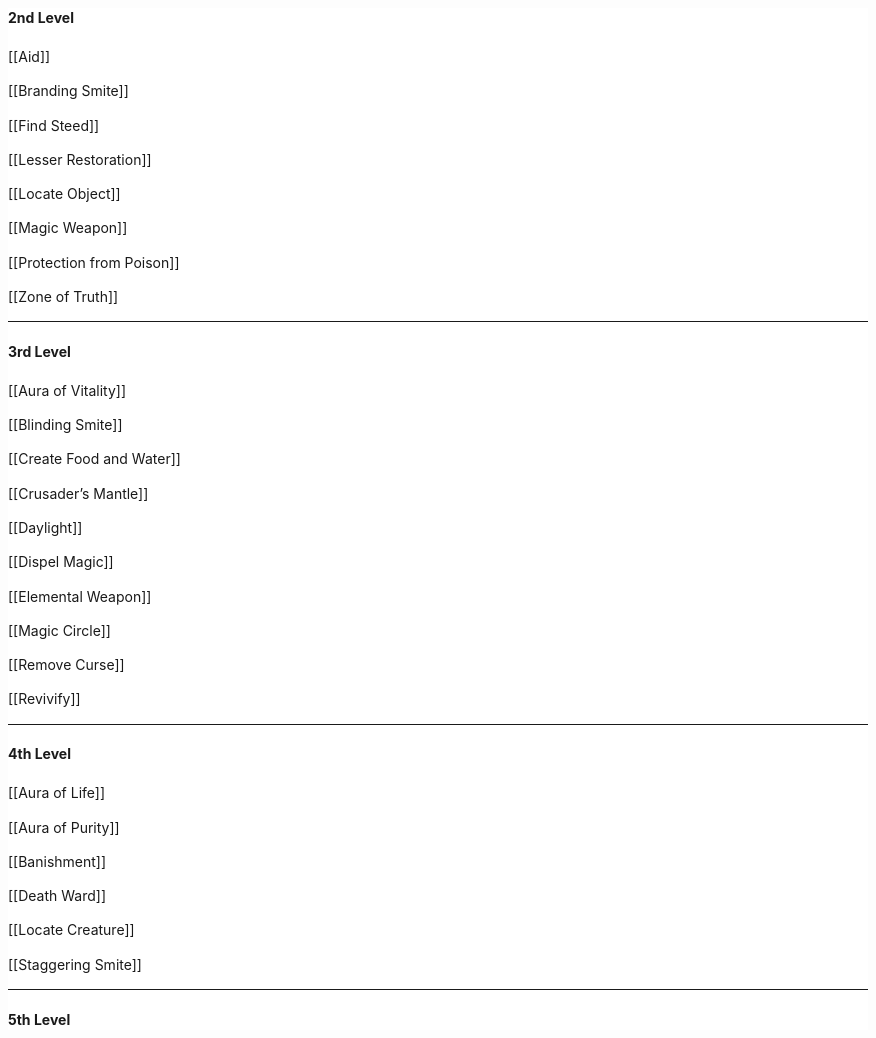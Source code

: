 
#### 2nd Level

[[Aid]]

[[Branding Smite]]

[[Find Steed]]

[[Lesser Restoration]]

[[Locate Object]]

[[Magic Weapon]]

[[Protection from Poison]]

[[Zone of Truth]]

---

#### 3rd Level

[[Aura of Vitality]]

[[Blinding Smite]]

[[Create Food and Water]]

[[Crusader’s Mantle]]

[[Daylight]]

[[Dispel Magic]]

[[Elemental Weapon]]

[[Magic Circle]]

[[Remove Curse]]

[[Revivify]]

---

#### 4th Level

[[Aura of Life]]

[[Aura of Purity]]

[[Banishment]]

[[Death Ward]]

[[Locate Creature]]

[[Staggering Smite]]

---

#### 5th Level

